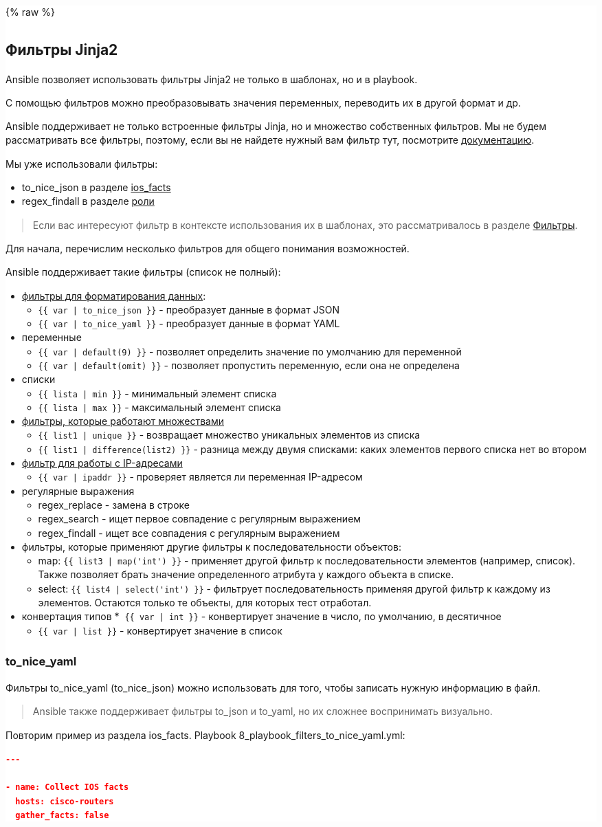 {% raw %}
## Фильтры Jinja2

Ansible позволяет использовать фильтры Jinja2 не только в шаблонах, но и в playbook.

С помощью фильтров можно преобразовывать значения переменных, переводить их в другой формат и др.

Ansible поддерживает не только встроенные фильтры Jinja, но и множество собственных фильтров.
Мы не будем рассматривать все фильтры, поэтому, если вы не найдете нужный вам фильтр тут, посмотрите [документацию](http://docs.ansible.com/ansible/playbooks_filters.html).

Мы уже использовали фильтры:
* to_nice_json в разделе [ios_facts](https://natenka.gitbooks.io/pyneng/content/book/chapter15/4b_ios_facts.html)
* regex_findall в разделе [роли](https://natenka.gitbooks.io/pyneng/content/book/chapter15/6c_roles.html)

> Если вас интересуют фильтр в контексте использования их в шаблонах, это рассматривалось в разделе [Фильтры](https://natenka.gitbooks.io/pyneng/content/book/chapter13/3d_syntax_filter.html).

Для начала, перечислим несколько фильтров для общего понимания возможностей.

Ansible поддерживает такие фильтры (список не полный):
* [фильтры для форматирования данных](http://docs.ansible.com/ansible/playbooks_filters.html#filters-for-formatting-data):
  * ```{{ var | to_nice_json }}``` - преобразует данные в формат JSON
  * ```{{ var | to_nice_yaml }}``` - преобразует данные в формат YAML
* переменные
  * ```{{ var | default(9) }}``` - позволяет определить значение по умолчанию для переменной
  * ```{{ var | default(omit) }}``` - позволяет пропустить переменную, если она не определена
* списки
  * ```{{ lista | min }}``` - минимальный элемент списка
  * ```{{ lista | max }}``` - максимальный элемент списка
* [фильтры, которые работают множествами](http://docs.ansible.com/ansible/playbooks_filters.html#set-theory-filters)
  * ```{{ list1 | unique }}``` - возвращает множество уникальных элементов из списка
  * ```{{ list1 | difference(list2) }}``` - разница между двумя списками: каких элементов первого списка нет во втором
* [фильтр для работы с IP-адресами](http://docs.ansible.com/ansible/playbooks_filters_ipaddr.html)
  * ```{{ var | ipaddr }}``` - проверяет является ли переменная IP-адресом
* регулярные выражения
  * regex_replace - замена в строке
  * regex_search - ищет первое совпадение с регулярным выражением
  * regex_findall - ищет все совпадения с регулярным выражением
* фильтры, которые применяют другие фильтры к последовательности объектов:
  * map: ```{{ list3 | map('int') }}``` - применяет другой фильтр к последовательности элементов (например, список). Также позволяет брать значение определенного атрибута у каждого объекта в списке.
  * select: ```{{ list4 | select('int') }}``` - фильтрует последовательность применяя другой фильтр к каждому из элементов. Остаются только те объекты, для которых тест отработал.
* конвертация типов
  *  ```{{ var | int }}``` - конвертирует значение в число, по умолчанию, в десятичное
  *  ```{{ var | list }}``` - конвертирует значение в список

### to_nice_yaml

Фильтры to_nice_yaml (to_nice_json) можно использовать для того, чтобы записать нужную информацию в файл.

> Ansible также поддерживает фильтры to_json и to_yaml, но их сложнее воспринимать визуально.

Повторим пример из раздела ios_facts. Playbook 8_playbook_filters_to_nice_yaml.yml:
```json
---

- name: Collect IOS facts
  hosts: cisco-routers
  gather_facts: false
```